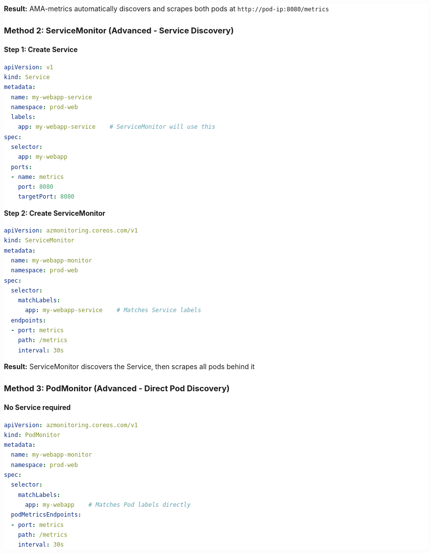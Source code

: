 **Result:** AMA-metrics automatically discovers and scrapes both pods at `http://pod-ip:8080/metrics`

### Method 2: ServiceMonitor (Advanced - Service Discovery)

**Step 1: Create Service**
```yaml
apiVersion: v1
kind: Service
metadata:
  name: my-webapp-service
  namespace: prod-web
  labels:
    app: my-webapp-service    # ServiceMonitor will use this
spec:
  selector:
    app: my-webapp
  ports:
  - name: metrics
    port: 8080
    targetPort: 8080
```

**Step 2: Create ServiceMonitor**
```yaml
apiVersion: azmonitoring.coreos.com/v1
kind: ServiceMonitor
metadata:
  name: my-webapp-monitor
  namespace: prod-web
spec:
  selector:
    matchLabels:
      app: my-webapp-service    # Matches Service labels
  endpoints:
  - port: metrics
    path: /metrics
    interval: 30s
```

**Result:** ServiceMonitor discovers the Service, then scrapes all pods behind it

### Method 3: PodMonitor (Advanced - Direct Pod Discovery)

**No Service required**

```yaml
apiVersion: azmonitoring.coreos.com/v1
kind: PodMonitor
metadata:
  name: my-webapp-monitor
  namespace: prod-web
spec:
  selector:
    matchLabels:
      app: my-webapp    # Matches Pod labels directly
  podMetricsEndpoints:
  - port: metrics
    path: /metrics
    interval: 30s
```
